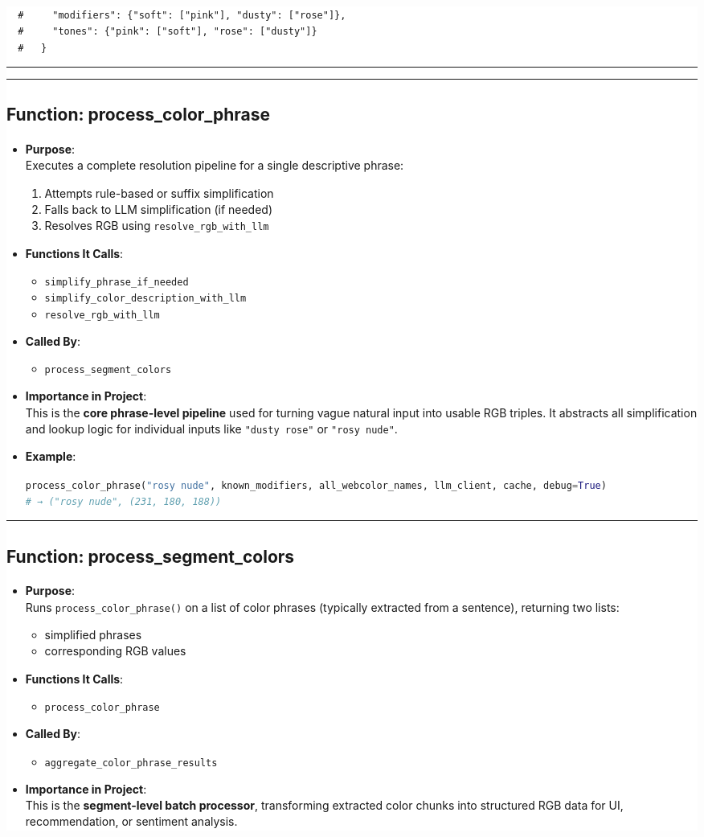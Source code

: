 ```
  #     "modifiers": {"soft": ["pink"], "dusty": ["rose"]},
  #     "tones": {"pink": ["soft"], "rose": ["dusty"]}
  #   }
  ```

---
---

## Function: process_color_phrase

- **Purpose**:  
  Executes a complete resolution pipeline for a single descriptive phrase:
  1. Attempts rule-based or suffix simplification
  2. Falls back to LLM simplification (if needed)
  3. Resolves RGB using `resolve_rgb_with_llm`

- **Functions It Calls**:
  - `simplify_phrase_if_needed`
  - `simplify_color_description_with_llm`
  - `resolve_rgb_with_llm`

- **Called By**:
  - `process_segment_colors`

- **Importance in Project**:  
  This is the **core phrase-level pipeline** used for turning vague natural input into usable RGB triples. It abstracts all simplification and lookup logic for individual inputs like `"dusty rose"` or `"rosy nude"`.

- **Example**:
  ```python
  process_color_phrase("rosy nude", known_modifiers, all_webcolor_names, llm_client, cache, debug=True)
  # → ("rosy nude", (231, 180, 188))
  ```

---

## Function: process_segment_colors

- **Purpose**:  
  Runs `process_color_phrase()` on a list of color phrases (typically extracted from a sentence), returning two lists:
  - simplified phrases
  - corresponding RGB values

- **Functions It Calls**:
  - `process_color_phrase`

- **Called By**:
  - `aggregate_color_phrase_results`

- **Importance in Project**:  
  This is the **segment-level batch processor**, transforming extracted color chunks into structured RGB data for UI, recommendation, or sentiment analysis.
